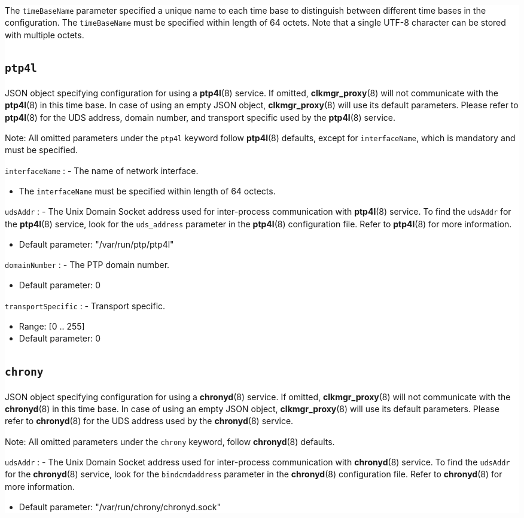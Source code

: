 The `timeBaseName` parameter specified a unique name to each time base to
distinguish between different time bases in the configuration. The `timeBaseName`
must be specified within length of 64 octets. Note that a single UTF-8 character
can be stored with multiple octets.  

## `ptp4l`

JSON object specifying configuration for using a **ptp4l**(8) service. If
omitted, **clkmgr_proxy**(8) will not communicate with the **ptp4l**(8) in this
time base. In case of using an empty JSON object, **clkmgr_proxy**(8) will use
its default parameters. Please refer to **ptp4l**(8) for the UDS address, domain
number, and transport specific used by the **ptp4l**(8) service.  

Note: All omitted parameters under the `ptp4l` keyword follow **ptp4l**(8)
defaults, except for `interfaceName`, which is mandatory and must be specified.  

`interfaceName`
: - The name of network interface.  
- The `interfaceName` must be specified within length of 64 octects.

`udsAddr`
: - The Unix Domain Socket address used for inter-process communication with
**ptp4l**(8) service. To find the `udsAddr` for the **ptp4l**(8) service, look
for the `uds_address` parameter in the **ptp4l**(8) configuration file. Refer to
**ptp4l**(8) for more information.  
- Default parameter: "/var/run/ptp/ptp4l"  

`domainNumber`
: - The PTP domain number.  
- Default parameter: 0  

`transportSpecific`
: - Transport specific.  
- Range: [0 .. 255]  
- Default parameter: 0  

## `chrony`

JSON object specifying configuration for using a **chronyd**(8) service. If
omitted, **clkmgr_proxy**(8) will not communicate with the **chronyd**(8) in
this time base. In case of using an empty JSON object, **clkmgr_proxy**(8) will
use its default parameters. Please refer to **chronyd**(8) for the UDS address
used by the **chronyd**(8) service.

Note: All omitted parameters under the `chrony` keyword, follow **chronyd**(8)
defaults.  

`udsAddr`
: - The Unix Domain Socket address used for inter-process communication with
**chronyd**(8) service. To find the `udsAddr` for the **chronyd**(8) service,
look for the `bindcmdaddress` parameter in the **chronyd**(8) configuration file.
Refer to **chronyd**(8) for more information.  
- Default parameter: "/var/run/chrony/chronyd.sock"  
